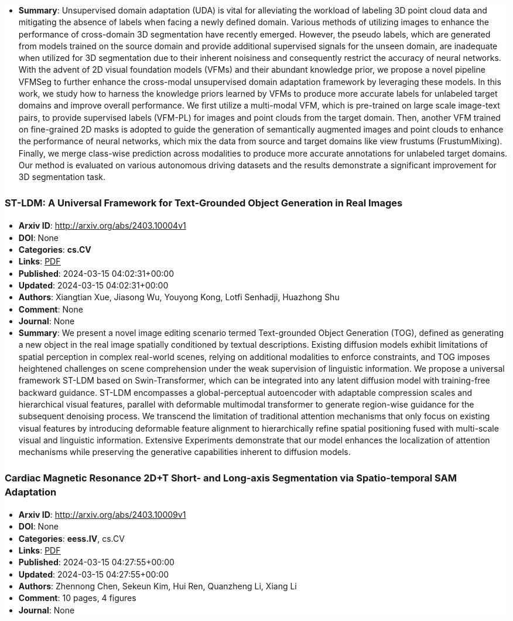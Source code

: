 - **Summary**: Unsupervised domain adaptation (UDA) is vital for alleviating the workload of labeling 3D point cloud data and mitigating the absence of labels when facing a newly defined domain. Various methods of utilizing images to enhance the performance of cross-domain 3D segmentation have recently emerged. However, the pseudo labels, which are generated from models trained on the source domain and provide additional supervised signals for the unseen domain, are inadequate when utilized for 3D segmentation due to their inherent noisiness and consequently restrict the accuracy of neural networks. With the advent of 2D visual foundation models (VFMs) and their abundant knowledge prior, we propose a novel pipeline VFMSeg to further enhance the cross-modal unsupervised domain adaptation framework by leveraging these models. In this work, we study how to harness the knowledge priors learned by VFMs to produce more accurate labels for unlabeled target domains and improve overall performance. We first utilize a multi-modal VFM, which is pre-trained on large scale image-text pairs, to provide supervised labels (VFM-PL) for images and point clouds from the target domain. Then, another VFM trained on fine-grained 2D masks is adopted to guide the generation of semantically augmented images and point clouds to enhance the performance of neural networks, which mix the data from source and target domains like view frustums (FrustumMixing). Finally, we merge class-wise prediction across modalities to produce more accurate annotations for unlabeled target domains. Our method is evaluated on various autonomous driving datasets and the results demonstrate a significant improvement for 3D segmentation task.



### ST-LDM: A Universal Framework for Text-Grounded Object Generation in Real Images
- **Arxiv ID**: http://arxiv.org/abs/2403.10004v1
- **DOI**: None
- **Categories**: **cs.CV**
- **Links**: [PDF](http://arxiv.org/pdf/2403.10004v1)
- **Published**: 2024-03-15 04:02:31+00:00
- **Updated**: 2024-03-15 04:02:31+00:00
- **Authors**: Xiangtian Xue, Jiasong Wu, Youyong Kong, Lotfi Senhadji, Huazhong Shu
- **Comment**: None
- **Journal**: None
- **Summary**: We present a novel image editing scenario termed Text-grounded Object Generation (TOG), defined as generating a new object in the real image spatially conditioned by textual descriptions. Existing diffusion models exhibit limitations of spatial perception in complex real-world scenes, relying on additional modalities to enforce constraints, and TOG imposes heightened challenges on scene comprehension under the weak supervision of linguistic information. We propose a universal framework ST-LDM based on Swin-Transformer, which can be integrated into any latent diffusion model with training-free backward guidance. ST-LDM encompasses a global-perceptual autoencoder with adaptable compression scales and hierarchical visual features, parallel with deformable multimodal transformer to generate region-wise guidance for the subsequent denoising process. We transcend the limitation of traditional attention mechanisms that only focus on existing visual features by introducing deformable feature alignment to hierarchically refine spatial positioning fused with multi-scale visual and linguistic information. Extensive Experiments demonstrate that our model enhances the localization of attention mechanisms while preserving the generative capabilities inherent to diffusion models.



### Cardiac Magnetic Resonance 2D+T Short- and Long-axis Segmentation via Spatio-temporal SAM Adaptation
- **Arxiv ID**: http://arxiv.org/abs/2403.10009v1
- **DOI**: None
- **Categories**: **eess.IV**, cs.CV
- **Links**: [PDF](http://arxiv.org/pdf/2403.10009v1)
- **Published**: 2024-03-15 04:27:55+00:00
- **Updated**: 2024-03-15 04:27:55+00:00
- **Authors**: Zhennong Chen, Sekeun Kim, Hui Ren, Quanzheng Li, Xiang Li
- **Comment**: 10 pages, 4 figures
- **Journal**: None